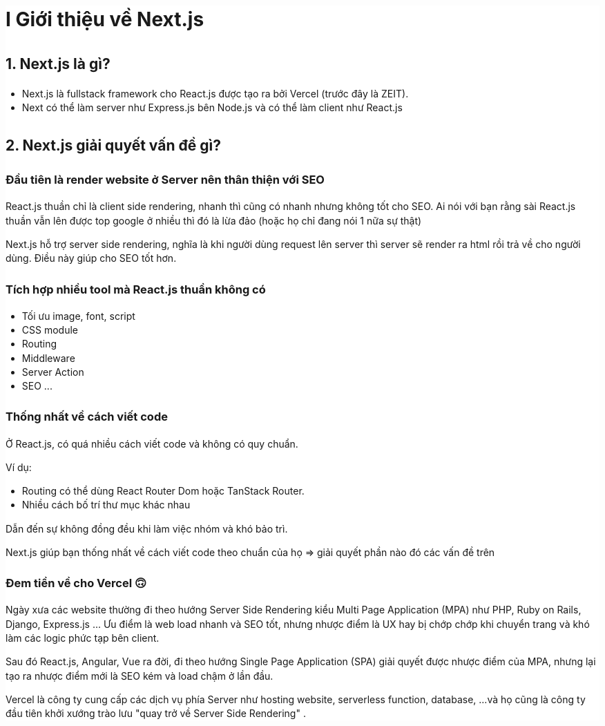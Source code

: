 # I  Giới thiệu về Next.js

## 1. Next.js là gì?

- Next.js là fullstack framework cho React.js được tạo ra bởi Vercel (trước đây là ZEIT).
- Next có thể làm server như Express.js bên Node.js và có thể làm client như React.js

## 2. Next.js giải quyết vấn đề gì?

### Đầu tiên là render website ở Server nên thân thiện với SEO

React.js thuần chỉ là client side rendering, nhanh thì cũng có nhanh nhưng không tốt cho SEO. Ai nói với bạn rằng sài React.js thuần vẫn lên được top google ở nhiều thì đó là lừa đảo (hoặc họ chỉ đang nói 1 nữa sự thật)

Next.js hỗ trợ server side rendering, nghĩa là khi người dùng request lên server thì server sẽ render ra html rồi trả về cho người dùng. Điều này giúp cho SEO tốt hơn.

### Tích hợp nhiều tool mà React.js thuần không có

- Tối ưu image, font, script
- CSS module
- Routing
- Middleware
- Server Action
- SEO ...

### Thống nhất về cách viết code

Ở React.js, có quá nhiều cách viết code và không có quy chuẩn.

Ví dụ:

- Routing có thể dùng React Router Dom hoặc TanStack Router.
- Nhiều cách bố trí thư mục khác nhau

Dẫn đến sự không đồng đều khi làm việc nhóm và khó bảo trì.

Next.js giúp bạn thống nhất về cách viết code theo chuẩn của họ => giải quyết phần nào đó các vấn đề trên

### Đem tiền về cho Vercel 🙃

Ngày xưa các website thường đi theo hướng Server Side Rendering kiểu Multi Page Application (MPA) như PHP, Ruby on Rails, Django, Express.js ... Ưu điểm là web load nhanh và SEO tốt, nhưng nhược điểm là UX hay bị chớp chớp khi chuyển trang và khó làm các logic phức tạp bên client.

Sau đó React.js, Angular, Vue ra đời, đi theo hướng Single Page Application (SPA) giải quyết được nhược điểm của MPA, nhưng lại tạo ra nhược điểm mới là SEO kém và load chậm ở lần đầu.

Vercel là công ty cung cấp các dịch vụ phía Server như hosting website, serverless function, database, ...và họ cũng là công ty đầu tiên khởi xướng trào lưu "quay trở về Server Side Rendering" .
